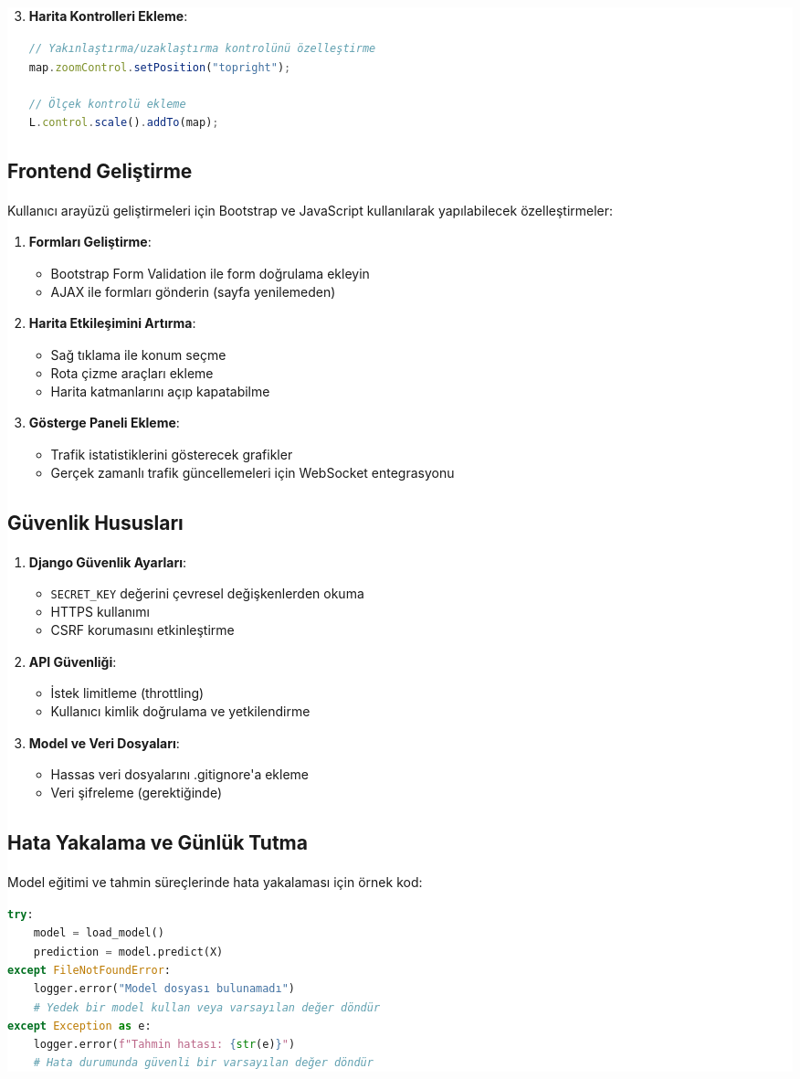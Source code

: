3. **Harita Kontrolleri Ekleme**:

   ```javascript
   // Yakınlaştırma/uzaklaştırma kontrolünü özelleştirme
   map.zoomControl.setPosition("topright");

   // Ölçek kontrolü ekleme
   L.control.scale().addTo(map);
   ```

## Frontend Geliştirme

Kullanıcı arayüzü geliştirmeleri için Bootstrap ve JavaScript kullanılarak yapılabilecek özelleştirmeler:

1. **Formları Geliştirme**:

   - Bootstrap Form Validation ile form doğrulama ekleyin
   - AJAX ile formları gönderin (sayfa yenilemeden)

2. **Harita Etkileşimini Artırma**:

   - Sağ tıklama ile konum seçme
   - Rota çizme araçları ekleme
   - Harita katmanlarını açıp kapatabilme

3. **Gösterge Paneli Ekleme**:
   - Trafik istatistiklerini gösterecek grafikler
   - Gerçek zamanlı trafik güncellemeleri için WebSocket entegrasyonu

## Güvenlik Hususları

1. **Django Güvenlik Ayarları**:

   - `SECRET_KEY` değerini çevresel değişkenlerden okuma
   - HTTPS kullanımı
   - CSRF korumasını etkinleştirme

2. **API Güvenliği**:

   - İstek limitleme (throttling)
   - Kullanıcı kimlik doğrulama ve yetkilendirme

3. **Model ve Veri Dosyaları**:
   - Hassas veri dosyalarını .gitignore'a ekleme
   - Veri şifreleme (gerektiğinde)

## Hata Yakalama ve Günlük Tutma

Model eğitimi ve tahmin süreçlerinde hata yakalaması için örnek kod:

```python
try:
    model = load_model()
    prediction = model.predict(X)
except FileNotFoundError:
    logger.error("Model dosyası bulunamadı")
    # Yedek bir model kullan veya varsayılan değer döndür
except Exception as e:
    logger.error(f"Tahmin hatası: {str(e)}")
    # Hata durumunda güvenli bir varsayılan değer döndür
```
